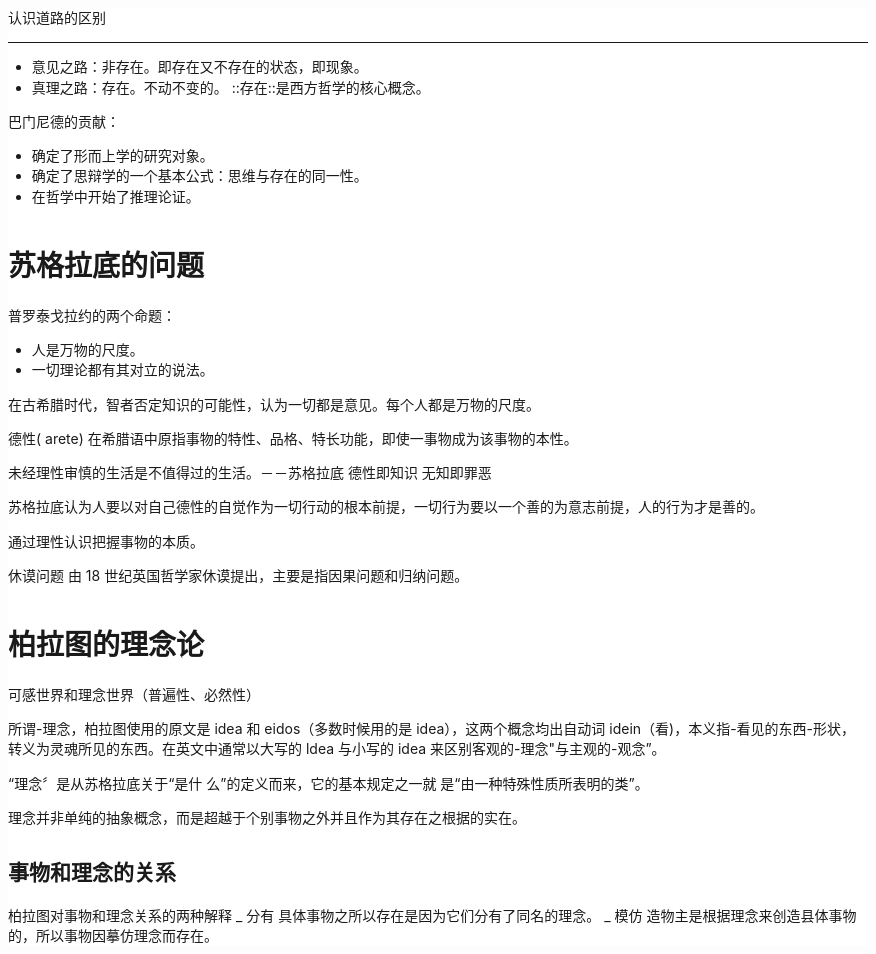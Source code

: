认识道路的区别

---

- 意见之路：非存在。即存在又不存在的状态，即现象。
- 真理之路：存在。不动不变的。
  ::存在::是西方哲学的核心概念。

巴门尼德的贡献：

- 确定了形而上学的研究对象。
- 确定了思辩学的一个基本公式：思维与存在的同一性。
- 在哲学中开始了推理论证。

# 苏格拉底的问题

普罗泰戈拉约的两个命题：

- 人是万物的尺度。
- 一切理论都有其对立的说法。

在古希腊时代，智者否定知识的可能性，认为一切都是意见。每个人都是万物的尺度。

德性( arete)
在希腊语中原指事物的特性、品格、特长功能，即使一事物成为该事物的本性。

未经理性审慎的生活是不值得过的生活。－－苏格拉底
德性即知识
无知即罪恶

苏格拉底认为人要以对自己德性的自觉作为一切行动的根本前提，一切行为要以一个善的为意志前提，人的行为才是善的。

通过理性认识把握事物的本质。

休谟问题
由 18 世纪英国哲学家休谟提出，主要是指因果问题和归纳问题。

# 柏拉图的理念论

可感世界和理念世界（普遍性、必然性）

所谓-理念，柏拉图使用的原文是 idea
和 eidos（多数时候用的是 idea），这两个概念均出自动词 idein（看)，本义指-看见的东西-形状，转义为灵魂所见的东西。在英文中通常以大写的 ldea 与小写的 idea 来区别客观的-理念"与主观的-观念”。

“理念〞是从苏格拉底关于“是什
么”的定义而来，它的基本规定之一就
是“由一种特殊性质所表明的类”。

理念并非单纯的抽象概念，而是超越于个别事物之外并且作为其存在之根据的实在。

## 事物和理念的关系

柏拉图对事物和理念关系的两种解释
_ 分有 具体事物之所以存在是因为它们分有了同名的理念。
_ 模仿 造物主是根据理念来创造县体事物的，所以事物因摹仿理念而存在。
